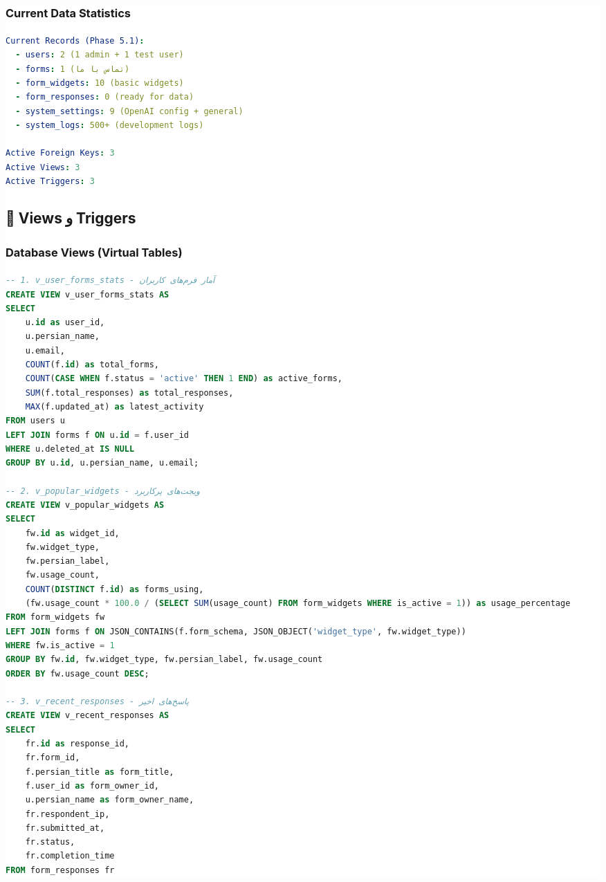 ### Current Data Statistics
```yaml
Current Records (Phase 5.1):
  - users: 2 (1 admin + 1 test user)
  - forms: 1 (تماس با ما)
  - form_widgets: 10 (basic widgets)
  - form_responses: 0 (ready for data)
  - system_settings: 9 (OpenAI config + general)
  - system_logs: 500+ (development logs)

Active Foreign Keys: 3
Active Views: 3  
Active Triggers: 3
```

## 🔄 Views و Triggers

### Database Views (Virtual Tables)
```sql
-- 1. v_user_forms_stats - آمار فرم‌های کاربران
CREATE VIEW v_user_forms_stats AS
SELECT 
    u.id as user_id,
    u.persian_name,
    u.email,
    COUNT(f.id) as total_forms,
    COUNT(CASE WHEN f.status = 'active' THEN 1 END) as active_forms,
    SUM(f.total_responses) as total_responses,
    MAX(f.updated_at) as latest_activity
FROM users u
LEFT JOIN forms f ON u.id = f.user_id  
WHERE u.deleted_at IS NULL
GROUP BY u.id, u.persian_name, u.email;

-- 2. v_popular_widgets - ویجت‌های پرکاربرد  
CREATE VIEW v_popular_widgets AS
SELECT 
    fw.id as widget_id,
    fw.widget_type,
    fw.persian_label,
    fw.usage_count,
    COUNT(DISTINCT f.id) as forms_using,
    (fw.usage_count * 100.0 / (SELECT SUM(usage_count) FROM form_widgets WHERE is_active = 1)) as usage_percentage
FROM form_widgets fw
LEFT JOIN forms f ON JSON_CONTAINS(f.form_schema, JSON_OBJECT('widget_type', fw.widget_type))
WHERE fw.is_active = 1
GROUP BY fw.id, fw.widget_type, fw.persian_label, fw.usage_count
ORDER BY fw.usage_count DESC;

-- 3. v_recent_responses - پاسخ‌های اخیر
CREATE VIEW v_recent_responses AS  
SELECT 
    fr.id as response_id,
    fr.form_id,
    f.persian_title as form_title,
    f.user_id as form_owner_id,
    u.persian_name as form_owner_name,
    fr.respondent_ip,
    fr.submitted_at,
    fr.status,
    fr.completion_time
FROM form_responses fr
```